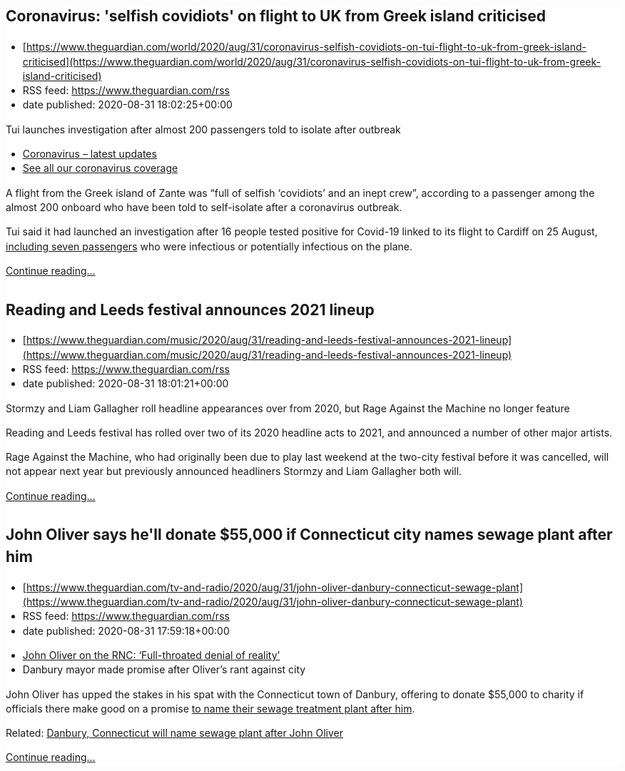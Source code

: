 ## Coronavirus: 'selfish covidiots' on flight to UK from Greek island criticised
 - [https://www.theguardian.com/world/2020/aug/31/coronavirus-selfish-covidiots-on-tui-flight-to-uk-from-greek-island-criticised](https://www.theguardian.com/world/2020/aug/31/coronavirus-selfish-covidiots-on-tui-flight-to-uk-from-greek-island-criticised)
 - RSS feed: https://www.theguardian.com/rss
 - date published: 2020-08-31 18:02:25+00:00

<p>Tui launches investigation after almost 200 passengers told to isolate after outbreak</p><ul><li><a href="https://www.theguardian.com/world/series/coronavirus-live/latest">Coronavirus – latest updates</a></li><li><a href="https://www.theguardian.com/world/coronavirus-outbreak">See all our coronavirus coverage</a></li></ul><p>A flight from the Greek island of Zante was “full of selfish ‘covidiots’ and an inept crew”, according to a passenger among the almost 200 onboard who have been told to self-isolate after a coronavirus outbreak.</p><p>Tui said it had launched an investigation after 16 people tested positive for Covid-19 linked to its flight to Cardiff on 25 August, <a href="https://www.theguardian.com/world/2020/aug/30/seven-people-on-tui-flight-from-greek-island-zante-to-cardiff-test-positive-for-covid">including seven passengers</a> who were infectious or potentially infectious on the plane.</p> <a href="https://www.theguardian.com/world/2020/aug/31/coronavirus-selfish-covidiots-on-tui-flight-to-uk-from-greek-island-criticised">Continue reading...</a>

## Reading and Leeds festival announces 2021 lineup
 - [https://www.theguardian.com/music/2020/aug/31/reading-and-leeds-festival-announces-2021-lineup](https://www.theguardian.com/music/2020/aug/31/reading-and-leeds-festival-announces-2021-lineup)
 - RSS feed: https://www.theguardian.com/rss
 - date published: 2020-08-31 18:01:21+00:00

<p>Stormzy and Liam Gallagher roll headline appearances over from 2020, but Rage Against the Machine no longer feature</p><p>Reading and Leeds festival has rolled over two of its 2020 headline acts to 2021, and announced a number of other major artists.</p><p>Rage Against the Machine, who had originally been due to play last weekend at the two-city festival before it was cancelled, will not appear next year but previously announced headliners Stormzy and Liam Gallagher both will.</p> <a href="https://www.theguardian.com/music/2020/aug/31/reading-and-leeds-festival-announces-2021-lineup">Continue reading...</a>

## John Oliver says he'll donate $55,000 if Connecticut city names sewage plant after him
 - [https://www.theguardian.com/tv-and-radio/2020/aug/31/john-oliver-danbury-connecticut-sewage-plant](https://www.theguardian.com/tv-and-radio/2020/aug/31/john-oliver-danbury-connecticut-sewage-plant)
 - RSS feed: https://www.theguardian.com/rss
 - date published: 2020-08-31 17:59:18+00:00

<ul><li><a href="https://www.theguardian.com/tv-and-radio/2020/aug/31/john-oliver-rnc-full-throated-denial-objective-reality">John Oliver on the RNC: ‘Full-throated denial of reality’</a></li><li>Danbury mayor made promise after Oliver’s rant against city</li></ul><p>John Oliver has upped the stakes in his spat with the Connecticut town of Danbury, offering to donate $55,000 to charity if officials there make good on a promise <a href="https://www.theguardian.com/tv-and-radio/2020/aug/23/danbury-connecticut-sewage-plant-john-oliver">to name their sewage treatment plant after him</a>.</p><p> <span>Related: </span><a href="https://www.theguardian.com/tv-and-radio/2020/aug/23/danbury-connecticut-sewage-plant-john-oliver">Danbury, Connecticut will name sewage plant after John Oliver</a> </p> <a href="https://www.theguardian.com/tv-and-radio/2020/aug/31/john-oliver-danbury-connecticut-sewage-plant">Continue reading...</a>
